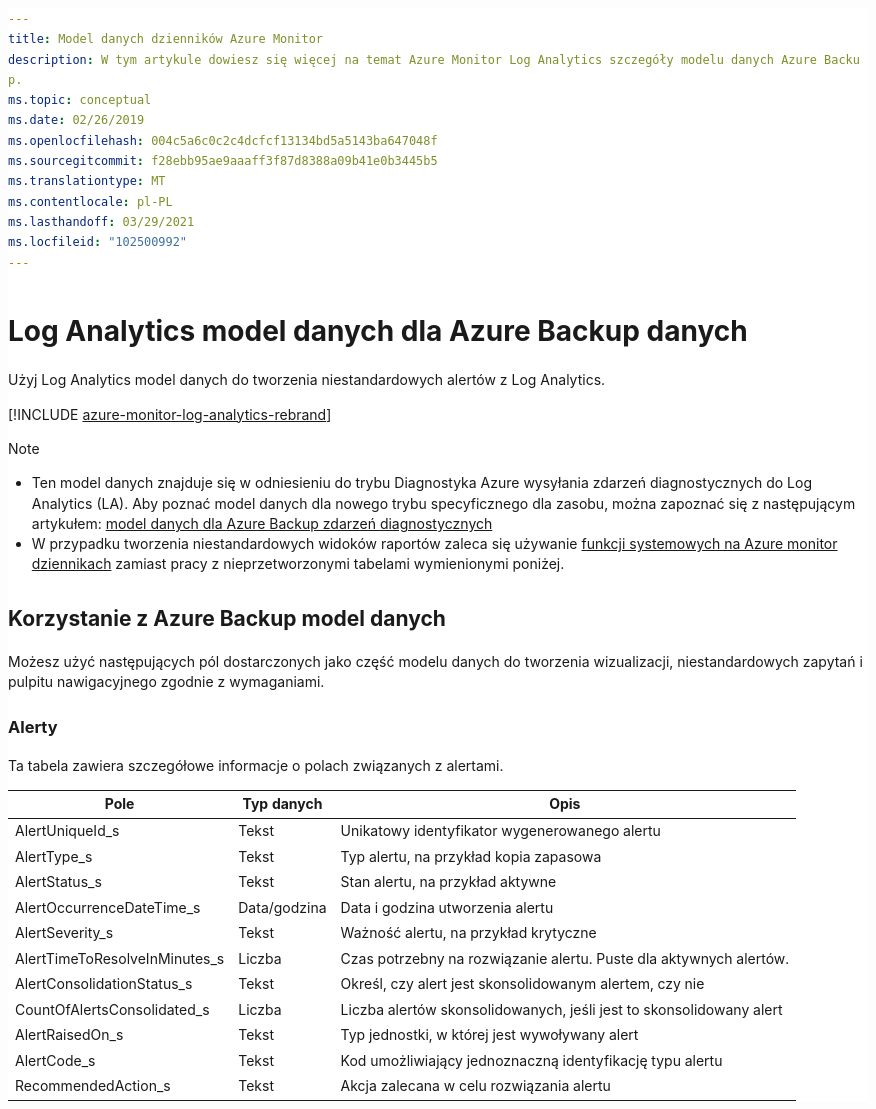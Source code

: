 ```yaml
---
title: Model danych dzienników Azure Monitor
description: W tym artykule dowiesz się więcej na temat Azure Monitor Log Analytics szczegóły modelu danych Azure Backup.
ms.topic: conceptual
ms.date: 02/26/2019
ms.openlocfilehash: 004c5a6c0c2c4dcfcf13134bd5a5143ba647048f
ms.sourcegitcommit: f28ebb95ae9aaaff3f87d8388a09b41e0b3445b5
ms.translationtype: MT
ms.contentlocale: pl-PL
ms.lasthandoff: 03/29/2021
ms.locfileid: "102500992"
---
```

# <a name="log-analytics-data-model-for-azure-backup-data"></a>Log Analytics model danych dla Azure Backup danych

Użyj Log Analytics model danych do tworzenia niestandardowych alertów z Log Analytics.

[!INCLUDE [azure-monitor-log-analytics-rebrand](../../includes/azure-monitor-log-analytics-rebrand.md)]

> [!NOTE]
>
> * Ten model danych znajduje się w odniesieniu do trybu Diagnostyka Azure wysyłania zdarzeń diagnostycznych do Log Analytics (LA). Aby poznać model danych dla nowego trybu specyficznego dla zasobu, można zapoznać się z następującym artykułem: [model danych dla Azure Backup zdarzeń diagnostycznych](./backup-azure-reports-data-model.md)
> * W przypadku tworzenia niestandardowych widoków raportów zaleca się używanie [funkcji systemowych na Azure monitor dziennikach](backup-reports-system-functions.md) zamiast pracy z nieprzetworzonymi tabelami wymienionymi poniżej.

## <a name="using-azure-backup-data-model"></a>Korzystanie z Azure Backup model danych

Możesz użyć następujących pól dostarczonych jako część modelu danych do tworzenia wizualizacji, niestandardowych zapytań i pulpitu nawigacyjnego zgodnie z wymaganiami.

### <a name="alert"></a>Alerty

Ta tabela zawiera szczegółowe informacje o polach związanych z alertami.

| Pole | Typ danych | Opis |
| --- | --- | --- |
| AlertUniqueId_s |Tekst |Unikatowy identyfikator wygenerowanego alertu |
| AlertType_s |Tekst |Typ alertu, na przykład kopia zapasowa |
| AlertStatus_s |Tekst |Stan alertu, na przykład aktywne |
| AlertOccurrenceDateTime_s |Data/godzina |Data i godzina utworzenia alertu |
| AlertSeverity_s |Tekst |Ważność alertu, na przykład krytyczne |
|AlertTimeToResolveInMinutes_s    | Liczba        |Czas potrzebny na rozwiązanie alertu. Puste dla aktywnych alertów.         |
|AlertConsolidationStatus_s   |Tekst         |Określ, czy alert jest skonsolidowanym alertem, czy nie         |
|CountOfAlertsConsolidated_s     |Liczba         |Liczba alertów skonsolidowanych, jeśli jest to skonsolidowany alert          |
|AlertRaisedOn_s     |Tekst         |Typ jednostki, w której jest wywoływany alert         |
|AlertCode_s     |Tekst         |Kod umożliwiający jednoznaczną identyfikację typu alertu         |
|RecommendedAction_s   |Tekst         |Akcja zalecana w celu rozwiązania alertu         |